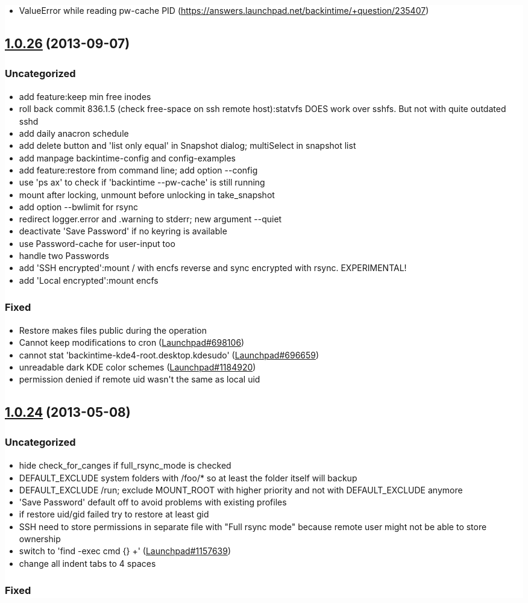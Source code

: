 - ValueError while reading pw-cache PID (https://answers.launchpad.net/backintime/+question/235407)

## [1.0.26] (2013-09-07)

### Uncategorized

- add feature:keep min free inodes
- roll back commit 836.1.5 (check free-space on ssh remote host):statvfs DOES work over sshfs. But not with quite outdated sshd
- add daily anacron schedule
- add delete button and 'list only equal' in Snapshot dialog; multiSelect in snapshot list
- add manpage backintime-config and config-examples
- add feature:restore from command line; add option --config
- use 'ps ax' to check if 'backintime --pw-cache' is still running
- mount after locking, unmount before unlocking in take_snapshot
- add option --bwlimit for rsync
- redirect logger.error and .warning to stderr; new argument --quiet
- deactivate 'Save Password' if no keyring is available
- use Password-cache for user-input too
- handle two Passwords
- add 'SSH encrypted':mount / with encfs reverse and sync encrypted with rsync. EXPERIMENTAL!
- add 'Local encrypted':mount encfs

### Fixed

- Restore makes files public during the operation
- Cannot keep modifications to cron ([Launchpad#698106](https://bugs.launchpad.net/backintime/+bug/698106))
- cannot stat 'backintime-kde4-root.desktop.kdesudo' ([Launchpad#696659](https://bugs.launchpad.net/backintime/+bug/696659))
- unreadable dark KDE color schemes ([Launchpad#1184920](https://bugs.launchpad.net/backintime/+bug/1184920))
- permission denied if remote uid wasn't the same as local uid

## [1.0.24] (2013-05-08)

### Uncategorized

- hide check_for_canges if full_rsync_mode is checked
- DEFAULT_EXCLUDE system folders with /foo/* so at least the folder itself will backup
- DEFAULT_EXCLUDE /run; exclude MOUNT_ROOT with higher priority and not with DEFAULT_EXCLUDE anymore
- 'Save Password' default off to avoid problems with existing profiles
- if restore uid/gid failed try to restore at least gid
- SSH need to store permissions in separate file with "Full rsync mode" because remote user might not be able to store ownership
- switch to 'find -exec cmd {} +' ([Launchpad#1157639](https://bugs.launchpad.net/backintime/+bug/1157639))
- change all indent tabs to 4 spaces

### Fixed


[1.6.0-dev]: https://github.com/bit-team/backintime/releases/tag/v1.6.0-dev
[1.5.3]: https://github.com/bit-team/backintime/releases/tag/v1.5.3
[1.5.2]: https://github.com/bit-team/backintime/releases/tag/v1.5.2
[1.5.1]: https://github.com/bit-team/backintime/releases/tag/v1.5.1
[1.5.0]: https://github.com/bit-team/backintime/releases/tag/v1.5.0
[1.4.3]: https://github.com/bit-team/backintime/releases/tag/v1.4.3
[1.4.1]: https://github.com/bit-team/backintime/releases/tag/v1.4.1
[1.4.0]: https://github.com/bit-team/backintime/releases/tag/v1.4.0
[1.3.3]: https://github.com/bit-team/backintime/releases/tag/v1.3.3
[1.3.2]: https://github.com/bit-team/backintime/releases/tag/v1.3.2
[1.3.1]: https://github.com/bit-team/backintime/releases/tag/v1.3.1
[1.3.0]: https://github.com/bit-team/backintime/releases/tag/v1.3.0
[1.2.1]: https://github.com/bit-team/backintime/releases/tag/v1.2.1
[1.2.0]: https://github.com/bit-team/backintime/releases/tag/v1.2.0
[1.1.24]: https://github.com/bit-team/backintime/releases/tag/v1.1.24
[1.1.22]: https://github.com/bit-team/backintime/releases/tag/v1.1.22
[1.1.20]: https://github.com/bit-team/backintime/releases/tag/v1.1.20
[1.1.18]: https://github.com/bit-team/backintime/releases/tag/v1.1.18
[1.1.16]: https://github.com/bit-team/backintime/releases/tag/v1.1.16
[1.1.14]: https://github.com/bit-team/backintime/releases/tag/v1.1.14
[1.1.12]: https://github.com/bit-team/backintime/releases/tag/v1.1.12
[1.1.10]: https://github.com/bit-team/backintime/releases/tag/v1.1.10
[1.1.8]: https://github.com/bit-team/backintime/releases/tag/v1.1.8
[1.1.6]: https://github.com/bit-team/backintime/releases/tag/v1.1.6
[1.1.4]: https://github.com/bit-team/backintime/releases/tag/v1.1.4
[1.1.2]: https://github.com/bit-team/backintime/releases/tag/v1.1.2
[1.1.0]: https://github.com/bit-team/backintime/releases/tag/v1.1.0
[1.0.40]: https://github.com/bit-team/backintime/releases/tag/v1.0.40
[1.0.38]: https://github.com/bit-team/backintime/releases/tag/v1.0.38
[1.0.36]: https://github.com/bit-team/backintime/releases/tag/v1.0.36
[1.0.34]: https://github.com/bit-team/backintime/releases/tag/v1.0.34
[1.0.32]: https://github.com/bit-team/backintime/releases/tag/v1.0.32
[1.0.30]: https://github.com/bit-team/backintime/releases/tag/v1.0.30
[1.0.28]: https://github.com/bit-team/backintime/releases/tag/v1.0.28
[1.0.26]: https://github.com/bit-team/backintime/releases/tag/v1.0.26
[1.0.24]: https://github.com/bit-team/backintime/releases/tag/v1.0.24
[1.0.22]: https://github.com/bit-team/backintime/releases/tag/v1.0.22
[1.0.20]: https://github.com/bit-team/backintime/releases/tag/v1.0.20
[1.0.18]: https://github.com/bit-team/backintime/releases/tag/v1.0.18
[1.0.16]: https://github.com/bit-team/backintime/releases/tag/v1.0.16
[1.0.14]: https://github.com/bit-team/backintime/releases/tag/v1.0.14
[1.0.12]: https://github.com/bit-team/backintime/releases/tag/v1.0.12
[1.0.10]: https://github.com/bit-team/backintime/releases/tag/v1.0.10
[1.0.8]: https://github.com/bit-team/backintime/releases/tag/v1.0.8
[1.0.6]: https://github.com/bit-team/backintime/releases/tag/v1.0.6
[1.0.4]: https://github.com/bit-team/backintime/releases/tag/v1.0.4
[1.0.2]: https://github.com/bit-team/backintime/releases/tag/v1.0.2
[1.0]: https://github.com/bit-team/backintime/releases/tag/v1.0
[0.9.26]: https://github.com/bit-team/backintime/releases/tag/v0.9.26
[0.9.24]: https://github.com/bit-team/backintime/releases/tag/v0.9.24
[0.9.22.1]: https://github.com/bit-team/backintime/releases/tag/v0.9.22.1
[0.9.22]: https://github.com/bit-team/backintime/releases/tag/v0.9.22
[0.9.20]: https://github.com/bit-team/backintime/releases/tag/v0.9.20
[0.9.18]: https://github.com/bit-team/backintime/releases/tag/v0.9.18
[0.9.16.1]: https://github.com/bit-team/backintime/releases/tag/v0.9.16.1
[0.9.16]: https://github.com/bit-team/backintime/releases/tag/v0.9.16
[0.9.14]: https://github.com/bit-team/backintime/releases/tag/v0.9.14
[0.9.12]: https://github.com/bit-team/backintime/releases/tag/v0.9.12
[0.9.10]: https://github.com/bit-team/backintime/releases/tag/v0.9.10
[0.9.8]: https://github.com/bit-team/backintime/releases/tag/v0.9.8
[0.9.6]: https://github.com/bit-team/backintime/releases/tag/v0.9.6
[0.9.4]: https://github.com/bit-team/backintime/releases/tag/v0.9.4
[0.9.2]: https://github.com/bit-team/backintime/releases/tag/v0.9.2
[0.9]: https://github.com/bit-team/backintime/releases/tag/v0.9
[0.8.20]: https://github.com/bit-team/backintime/releases/tag/v0.8.20
[0.8.18]: https://github.com/bit-team/backintime/releases/tag/v0.8.18
[0.8.16]: https://github.com/bit-team/backintime/releases/tag/v0.8.16
[0.8.14]: https://github.com/bit-team/backintime/releases/tag/v0.8.14
[0.8.12]: https://github.com/bit-team/backintime/releases/tag/v0.8.12
[0.8.10]: https://github.com/bit-team/backintime/releases/tag/v0.8.10
[0.8.8]: https://github.com/bit-team/backintime/releases/tag/v0.8.8
[0.8.6]: https://github.com/bit-team/backintime/releases/tag/v0.8.6
[0.8.2]: https://github.com/bit-team/backintime/releases/tag/v0.8.2
[0.8.1]: https://github.com/bit-team/backintime/releases/tag/v0.8.1
[0.8]: https://github.com/bit-team/backintime/releases/tag/v0.8
[0.7.4]: https://github.com/bit-team/backintime/releases/tag/v0.7.4
[0.7.2]: https://github.com/bit-team/backintime/releases/tag/v0.7.2
[0.7]: https://github.com/bit-team/backintime/releases/tag/v0.7
[0.6.4]: https://github.com/bit-team/backintime/releases/tag/v0.6.4
[0.6.2]: https://github.com/bit-team/backintime/releases/tag/v0.6.2
[0.6]: https://github.com/bit-team/backintime/releases/tag/v0.6
[0.5.1]: https://github.com/bit-team/backintime/releases/tag/v0.5.1
[0.5]: https://github.com/bit-team/backintime/releases/tag/v0.5